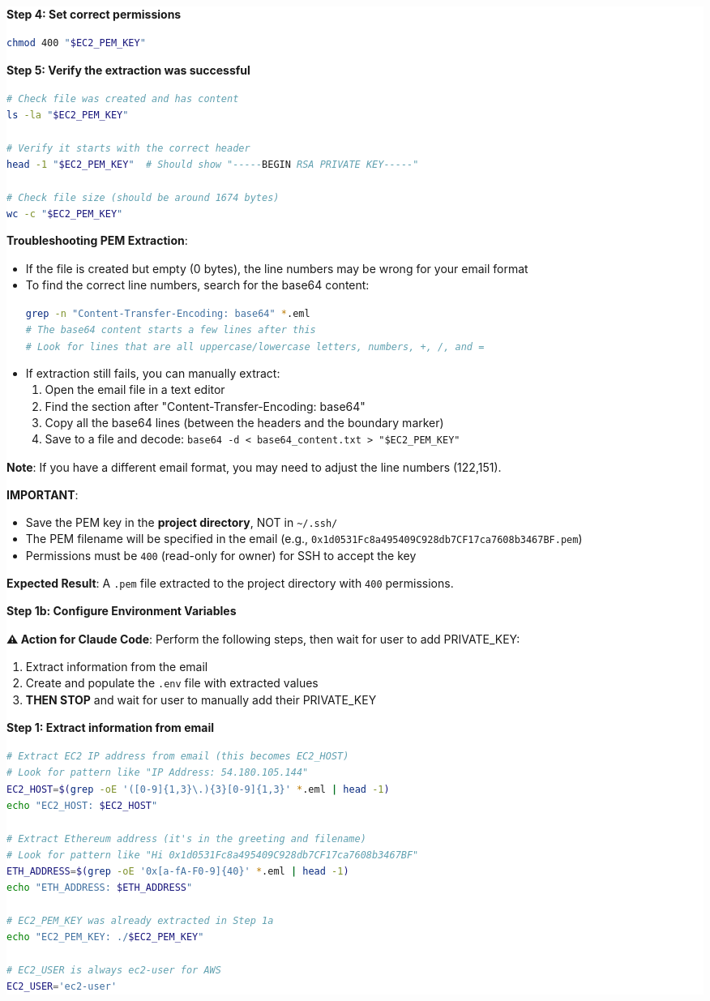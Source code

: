 **Step 4: Set correct permissions**
```bash
chmod 400 "$EC2_PEM_KEY"
```

**Step 5: Verify the extraction was successful**
```bash
# Check file was created and has content
ls -la "$EC2_PEM_KEY"

# Verify it starts with the correct header
head -1 "$EC2_PEM_KEY"  # Should show "-----BEGIN RSA PRIVATE KEY-----"

# Check file size (should be around 1674 bytes)
wc -c "$EC2_PEM_KEY"
```

**Troubleshooting PEM Extraction**:
- If the file is created but empty (0 bytes), the line numbers may be wrong for your email format
- To find the correct line numbers, search for the base64 content:
  ```bash
  grep -n "Content-Transfer-Encoding: base64" *.eml
  # The base64 content starts a few lines after this
  # Look for lines that are all uppercase/lowercase letters, numbers, +, /, and =
  ```
- If extraction still fails, you can manually extract:
  1. Open the email file in a text editor
  2. Find the section after "Content-Transfer-Encoding: base64"
  3. Copy all the base64 lines (between the headers and the boundary marker)
  4. Save to a file and decode: `base64 -d < base64_content.txt > "$EC2_PEM_KEY"`

**Note**: If you have a different email format, you may need to adjust the line numbers (122,151).

**IMPORTANT**:
- Save the PEM key in the **project directory**, NOT in `~/.ssh/`
- The PEM filename will be specified in the email (e.g., `0x1d0531Fc8a495409C928db7CF17ca7608b3467BF.pem`)
- Permissions must be `400` (read-only for owner) for SSH to accept the key

**Expected Result**: A `.pem` file extracted to the project directory with `400` permissions.

**Step 1b: Configure Environment Variables**

**⚠️ Action for Claude Code**: Perform the following steps, then wait for user to add PRIVATE_KEY:

1. Extract information from the email
2. Create and populate the `.env` file with extracted values
3. **THEN STOP** and wait for user to manually add their PRIVATE_KEY

**Step 1: Extract information from email**
```bash
# Extract EC2 IP address from email (this becomes EC2_HOST)
# Look for pattern like "IP Address: 54.180.105.144"
EC2_HOST=$(grep -oE '([0-9]{1,3}\.){3}[0-9]{1,3}' *.eml | head -1)
echo "EC2_HOST: $EC2_HOST"

# Extract Ethereum address (it's in the greeting and filename)
# Look for pattern like "Hi 0x1d0531Fc8a495409C928db7CF17ca7608b3467BF"
ETH_ADDRESS=$(grep -oE '0x[a-fA-F0-9]{40}' *.eml | head -1)
echo "ETH_ADDRESS: $ETH_ADDRESS"

# EC2_PEM_KEY was already extracted in Step 1a
echo "EC2_PEM_KEY: ./$EC2_PEM_KEY"

# EC2_USER is always ec2-user for AWS
EC2_USER='ec2-user'
```
